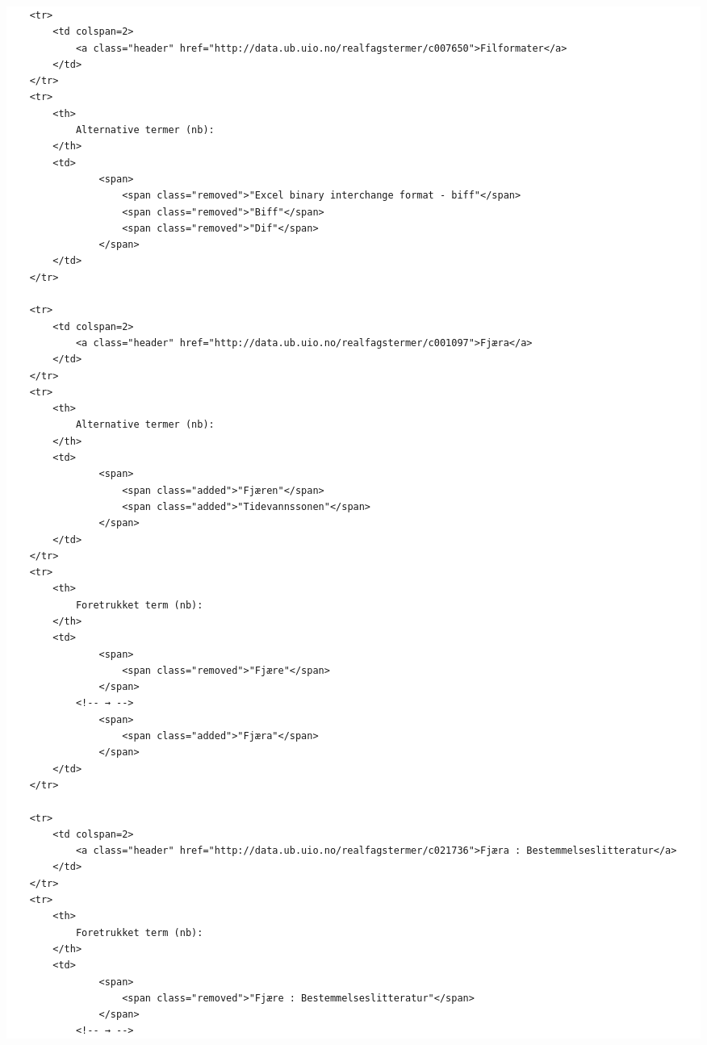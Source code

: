         <tr>
            <td colspan=2>
                <a class="header" href="http://data.ub.uio.no/realfagstermer/c007650">Filformater</a>
            </td>
        </tr>
        <tr>
            <th>
                Alternative termer (nb):
            </th>
            <td>
                    <span>
                        <span class="removed">"Excel binary interchange format - biff"</span>
                        <span class="removed">"Biff"</span>
                        <span class="removed">"Dif"</span>
                    </span>
            </td>
        </tr>

        <tr>
            <td colspan=2>
                <a class="header" href="http://data.ub.uio.no/realfagstermer/c001097">Fjæra</a>
            </td>
        </tr>
        <tr>
            <th>
                Alternative termer (nb):
            </th>
            <td>
                    <span>
                        <span class="added">"Fjæren"</span>
                        <span class="added">"Tidevannssonen"</span>
                    </span>
            </td>
        </tr>
        <tr>
            <th>
                Foretrukket term (nb):
            </th>
            <td>
                    <span>
                        <span class="removed">"Fjære"</span>
                    </span>
                <!-- → -->
                    <span>
                        <span class="added">"Fjæra"</span>
                    </span>
            </td>
        </tr>

        <tr>
            <td colspan=2>
                <a class="header" href="http://data.ub.uio.no/realfagstermer/c021736">Fjæra : Bestemmelseslitteratur</a>
            </td>
        </tr>
        <tr>
            <th>
                Foretrukket term (nb):
            </th>
            <td>
                    <span>
                        <span class="removed">"Fjære : Bestemmelseslitteratur"</span>
                    </span>
                <!-- → -->